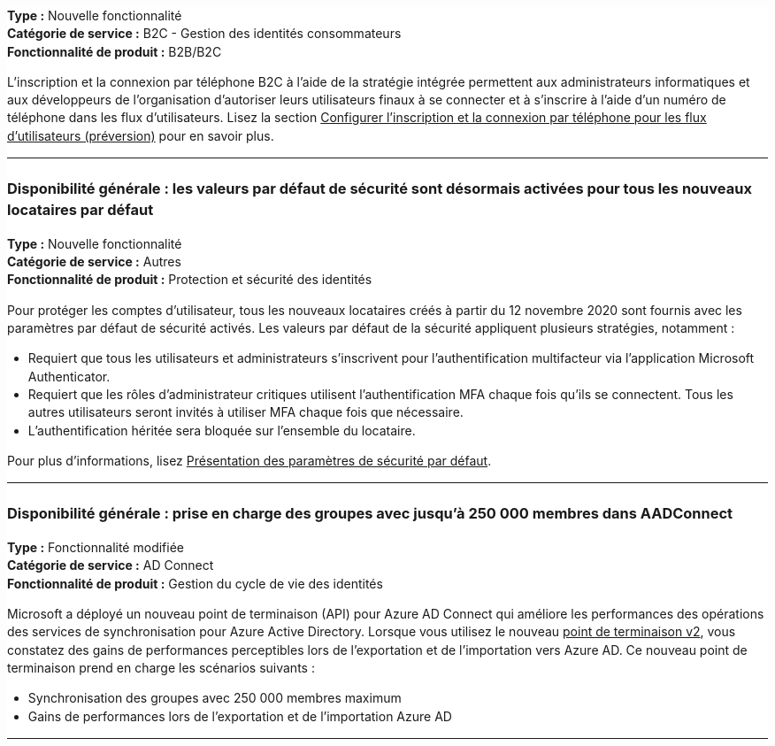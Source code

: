**Type :** Nouvelle fonctionnalité  
**Catégorie de service :** B2C - Gestion des identités consommateurs  
**Fonctionnalité de produit :** B2B/B2C
 
L’inscription et la connexion par téléphone B2C à l’aide de la stratégie intégrée permettent aux administrateurs informatiques et aux développeurs de l’organisation d’autoriser leurs utilisateurs finaux à se connecter et à s’inscrire à l’aide d’un numéro de téléphone dans les flux d’utilisateurs. Lisez la section [Configurer l’inscription et la connexion par téléphone pour les flux d’utilisateurs (préversion)](../../active-directory-b2c/phone-authentication-user-flows.md) pour en savoir plus.

---

### <a name="general-availability---security-defaults-now-enabled-for-all-new-tenants-by-default"></a>Disponibilité générale : les valeurs par défaut de sécurité sont désormais activées pour tous les nouveaux locataires par défaut

**Type :** Nouvelle fonctionnalité  
**Catégorie de service :** Autres  
**Fonctionnalité de produit :** Protection et sécurité des identités
 
Pour protéger les comptes d’utilisateur, tous les nouveaux locataires créés à partir du 12 novembre 2020 sont fournis avec les paramètres par défaut de sécurité activés. Les valeurs par défaut de la sécurité appliquent plusieurs stratégies, notamment :
- Requiert que tous les utilisateurs et administrateurs s’inscrivent pour l’authentification multifacteur via l’application Microsoft Authenticator.
- Requiert que les rôles d’administrateur critiques utilisent l’authentification MFA chaque fois qu’ils se connectent. Tous les autres utilisateurs seront invités à utiliser MFA chaque fois que nécessaire. 
- L’authentification héritée sera bloquée sur l’ensemble du locataire. 

Pour plus d’informations, lisez [Présentation des paramètres de sécurité par défaut](../fundamentals/concept-fundamentals-security-defaults.md).

---

### <a name="general-availability---support-for-groups-with-up-to-250k-members-in-aadconnect"></a>Disponibilité générale : prise en charge des groupes avec jusqu’à 250 000 membres dans AADConnect

**Type :** Fonctionnalité modifiée  
**Catégorie de service :** AD Connect  
**Fonctionnalité de produit :** Gestion du cycle de vie des identités
 
Microsoft a déployé un nouveau point de terminaison (API) pour Azure AD Connect qui améliore les performances des opérations des services de synchronisation pour Azure Active Directory. Lorsque vous utilisez le nouveau [point de terminaison v2](../hybrid/how-to-connect-sync-endpoint-api-v2.md), vous constatez des gains de performances perceptibles lors de l’exportation et de l’importation vers Azure AD. Ce nouveau point de terminaison prend en charge les scénarios suivants :

- Synchronisation des groupes avec 250 000 membres maximum
- Gains de performances lors de l’exportation et de l’importation Azure AD

---
